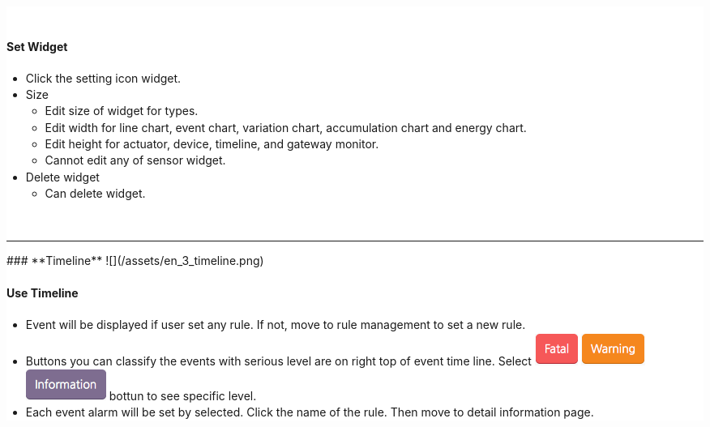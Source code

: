 <br>

#### Set Widget
* Click the <i class="fa fa-cog"></i> setting icon widget.
* Size 
  - Edit size of widget for types. 
  - Edit width for line chart, event chart, variation chart, accumulation chart and energy chart.
  - Edit height for actuator, device, timeline, and gateway monitor.
  - Cannot edit any of sensor widget.  
* Delete widget 
  - Can delete widget. 

<br>

---
<div id='id-timeline'></div>
### **Timeline**
![](/assets/en_3_timeline.png)

#### Use Timeline 
* Event will be displayed if user set any rule. If not, move to rule management to set a new rule.
* Buttons you can classify the events with serious level are on right top of event time line. Select ![](/assets/en_3_fatalbtn.png) ![](/assets/en_3_warningbtn.png) ![](/assets/en_3_infobtn.png) bottun to see specific level.
* Each event alarm will be set by selected. Click the name of the rule. Then move to detail information page.
